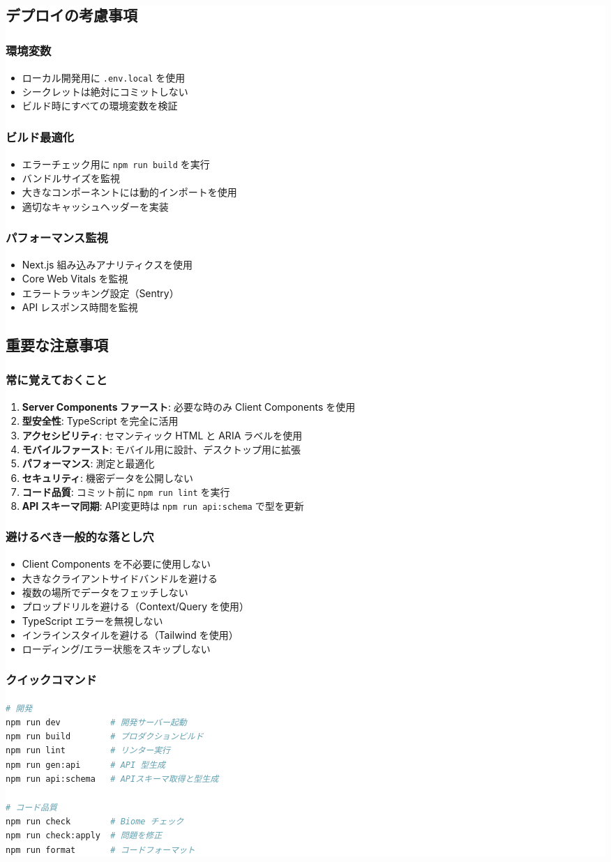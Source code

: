 ## デプロイの考慮事項

### 環境変数
- ローカル開発用に `.env.local` を使用
- シークレットは絶対にコミットしない
- ビルド時にすべての環境変数を検証

### ビルド最適化
- エラーチェック用に `npm run build` を実行
- バンドルサイズを監視
- 大きなコンポーネントには動的インポートを使用
- 適切なキャッシュヘッダーを実装

### パフォーマンス監視
- Next.js 組み込みアナリティクスを使用
- Core Web Vitals を監視
- エラートラッキング設定（Sentry）
- API レスポンス時間を監視

## 重要な注意事項

### 常に覚えておくこと
1. **Server Components ファースト**: 必要な時のみ Client Components を使用
2. **型安全性**: TypeScript を完全に活用
3. **アクセシビリティ**: セマンティック HTML と ARIA ラベルを使用
4. **モバイルファースト**: モバイル用に設計、デスクトップ用に拡張
5. **パフォーマンス**: 測定と最適化
6. **セキュリティ**: 機密データを公開しない
7. **コード品質**: コミット前に `npm run lint` を実行
8. **API スキーマ同期**: API変更時は `npm run api:schema` で型を更新

### 避けるべき一般的な落とし穴
- Client Components を不必要に使用しない
- 大きなクライアントサイドバンドルを避ける
- 複数の場所でデータをフェッチしない
- プロップドリルを避ける（Context/Query を使用）
- TypeScript エラーを無視しない
- インラインスタイルを避ける（Tailwind を使用）
- ローディング/エラー状態をスキップしない

### クイックコマンド
```bash
# 開発
npm run dev          # 開発サーバー起動
npm run build        # プロダクションビルド
npm run lint         # リンター実行
npm run gen:api      # API 型生成
npm run api:schema   # APIスキーマ取得と型生成

# コード品質
npm run check        # Biome チェック
npm run check:apply  # 問題を修正
npm run format       # コードフォーマット
```
